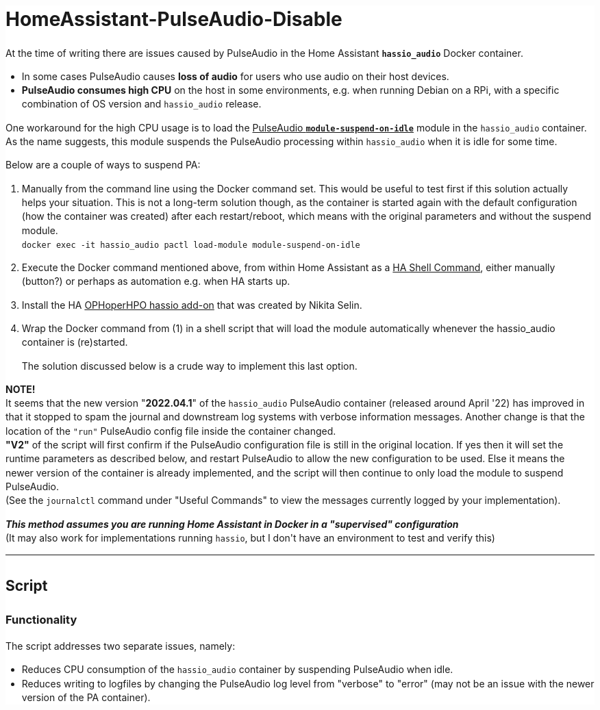 # HomeAssistant-PulseAudio-Disable    
    
At the time of writing there are issues caused by PulseAudio in the Home Assistant **```hassio_audio```** Docker container.    
- In some cases PulseAudio causes **loss of audio** for users who use audio on their host devices.    
- **PulseAudio consumes high CPU** on the host in some environments, e.g. when running Debian on a RPi, with a specific combination of OS version and ```hassio_audio``` release.    
    
One workaround for the high CPU usage is to load the [PulseAudio **```module-suspend-on-idle```**](https://www.freedesktop.org/wiki/Software/PulseAudio/Documentation/User/Modules/#module-suspend-on-idle) module in the ```hassio_audio``` container. As the name suggests, this module suspends the PulseAudio processing within ```hassio_audio``` when it is idle for some time.     
    
Below are a couple of ways to suspend PA:    
1) Manually from the command line using the Docker command set. This would be useful to test first if this solution actually helps your situation. This is not a long-term solution though, as the container is started again with the default configuration (how the container was created) after each restart/reboot, which means with the original parameters and without the suspend module.    
```docker exec -it hassio_audio pactl load-module module-suspend-on-idle```    
2) Execute the Docker command mentioned above, from within Home Assistant as a [HA Shell Command](https://www.home-assistant.io/integrations/shell_command/), either manually (button?) or perhaps as automation e.g. when HA starts up.    
3) Install the HA [OPHoperHPO hassio add-on](https://github.com/OPHoperHPO/hassio-addons/tree/master/pulseaudio_fix) that was created by Nikita Selin.    
4) Wrap the Docker command from (1) in a shell script that will load the module automatically whenever the hassio_audio container is (re)started.
        
   The solution discussed below is a crude way to implement this last option.    

    
**NOTE!**    
It seems that the new version "**2022.04.1**" of the ```hassio_audio``` PulseAudio container (released around April '22) has improved in that it stopped to spam the journal and downstream log systems with verbose information messages. Another change is that the location of the `"run"` PulseAudio config file inside the container changed.  
**"V2"** of the script will first confirm if the PulseAudio configuration file is still in the original location. If yes then it will set the runtime parameters as described below, and restart PulseAudio to allow the new configuration to be used. Else it means the newer version of the container is already implemented, and the script will then continue to only load the module to suspend PulseAudio.    
(See the ```journalctl``` command under "Useful Commands" to view the messages currently logged by your implementation).    
    
***This method assumes you are running Home Assistant in Docker in a "supervised" configuration***     
(It may also work for implementations running ```hassio```, but I don't have an environment to test and verify this)    
    
---
    
    
## Script     
    
### Functionality  
The script addresses two separate issues, namely:
   * Reduces CPU consumption of the ```hassio_audio``` container by suspending PulseAudio when idle.    
   * Reduces writing to logfiles by changing the PulseAudio log level from "verbose" to "error" (may not be an issue with the newer version of the PA container).    
    
```
